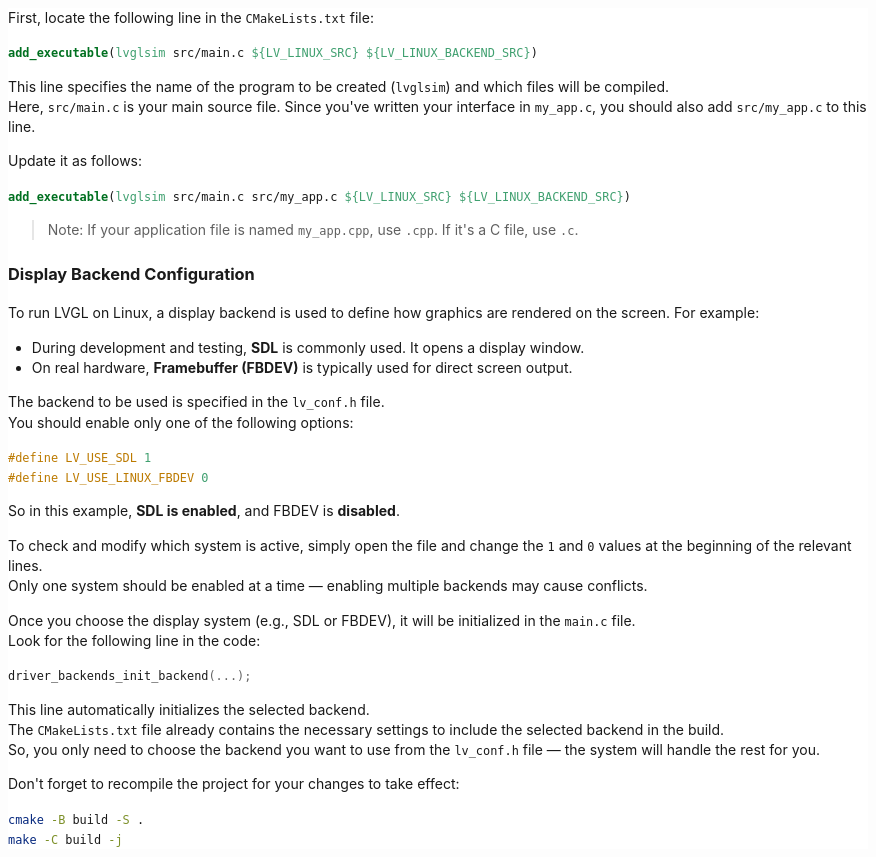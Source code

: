First, locate the following line in the `CMakeLists.txt` file:


```cmake
add_executable(lvglsim src/main.c ${LV_LINUX_SRC} ${LV_LINUX_BACKEND_SRC})
```

This line specifies the name of the program to be created (`lvglsim`) and which files will be compiled.  
Here, `src/main.c` is your main source file. Since you've written your interface in `my_app.c`, you should also add `src/my_app.c` to this line.

Update it as follows:

```cmake
add_executable(lvglsim src/main.c src/my_app.c ${LV_LINUX_SRC} ${LV_LINUX_BACKEND_SRC})
```

> Note: If your application file is named `my_app.cpp`, use `.cpp`. If it's a C file, use `.c`.

### Display Backend Configuration

To run LVGL on Linux, a display backend is used to define how graphics are rendered on the screen. For example:

- During development and testing, **SDL** is commonly used. It opens a display window.
- On real hardware, **Framebuffer (FBDEV)** is typically used for direct screen output.

The backend to be used is specified in the `lv_conf.h` file.  
You should enable only one of the following options:

```c
#define LV_USE_SDL 1
#define LV_USE_LINUX_FBDEV 0
```

So in this example, **SDL is enabled**, and FBDEV is **disabled**.

To check and modify which system is active, simply open the file and change the `1` and `0` values at the beginning of the relevant lines.  
Only one system should be enabled at a time — enabling multiple backends may cause conflicts.

Once you choose the display system (e.g., SDL or FBDEV), it will be initialized in the `main.c` file.  
Look for the following line in the code:


```c
driver_backends_init_backend(...);
```

This line automatically initializes the selected backend.  
The `CMakeLists.txt` file already contains the necessary settings to include the selected backend in the build.  
So, you only need to choose the backend you want to use from the `lv_conf.h` file — the system will handle the rest for you.

Don't forget to recompile the project for your changes to take effect:

```bash
cmake -B build -S .
make -C build -j
```
